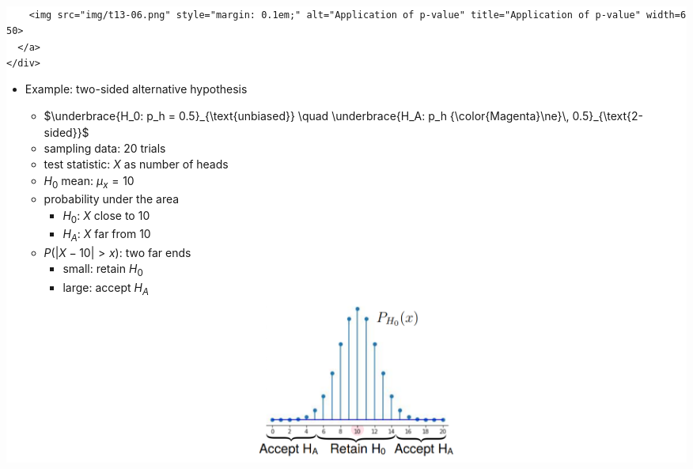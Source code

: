         <img src="img/t13-06.png" style="margin: 0.1em;" alt="Application of p-value" title="Application of p-value" width=650>
      </a>
    </div>

+ Example: two-sided alternative hypothesis
  + $\underbrace{H_0: p_h = 0.5}_{\text{unbiased}} \quad \underbrace{H_A: p_h {\color{Magenta}\ne}\, 0.5}_{\text{2-sided}}$
  + sampling data: 20 trials
  + test statistic: $X$ as number of heads
  + $H_0$ mean: $\mu_x = 10$
  + probability under the area
    + $H_0$: $X$ close to 10
    + $H_A$: $X$ far from 10
  + $P(|X - 10| > x)$: two far ends
    + small: retain $H_0$
    + large: accept $H_A$

  <div style="margin: 0.5em; display: flex; justify-content: center; align-items: center; flex-flow: row wrap;">
    <a href="https://tinyurl.com/y4s4tdt5" ismap target="_blank">
      <img src="img/t13-07.png" style="margin: 0.1em;" alt="Example of 2-sided alternative hypothesis" title="Example of 2-sided alternative hypothesis" width=250>
    </a>
  </div>
